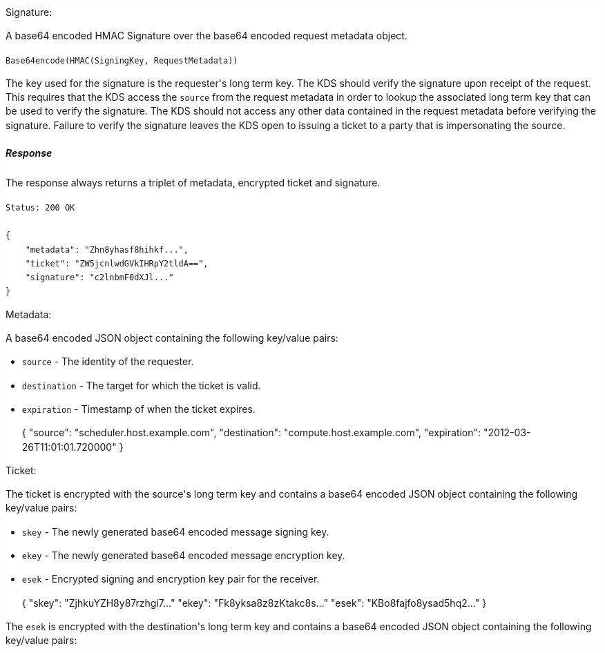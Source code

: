 Signature:

A base64 encoded HMAC Signature over the base64 encoded request metadata object.

    Base64encode(HMAC(SigningKey, RequestMetadata))

The key used for the signature is the requester's long term key.  The KDS
should verify the signature upon receipt of the request.  This requires that the
KDS access the `source` from the request metadata in order to lookup the
associated long term key that can be used to verify the signature.  The KDS
should not access any other data contained in the request metadata before
verifying the signature.  Failure to verify the signature leaves the KDS open to
issuing a ticket to a party that is impersonating the source.

##### Response

The response always returns a triplet of metadata, encrypted ticket and
signature.

    Status: 200 OK

    {
        "metadata": "Zhn8yhasf8hihkf...",
        "ticket": "ZW5jcnlwdGVkIHRpY2tldA==",
        "signature": "c2lnbmF0dXJl..."
    }

Metadata:

A base64 encoded JSON object containing the following key/value pairs:

 - `source` - The identity of the requester.
 - `destination` - The target for which the ticket is valid.
 - `expiration` - Timestamp of when the ticket expires.

    {
        "source": "scheduler.host.example.com",
        "destination": "compute.host.example.com",
        "expiration": "2012-03-26T11:01:01.720000"
    }

Ticket:

The ticket is encrypted with the source's long term key and contains a
base64 encoded JSON object containing the following key/value pairs:

 - `skey` - The newly generated base64 encoded message signing key.
 - `ekey` - The newly generated base64 encoded message encryption key.
 - `esek` - Encrypted signing and encryption key pair for the receiver.

    {
        "skey": "ZjhkuYZH8y87rzhgi7..."
        "ekey": "Fk8yksa8z8zKtakc8s..."
        "esek": "KBo8fajfo8ysad5hq2..."
    }

The `esek` is encrypted with the destination's long term key and contains a base64
encoded JSON object containing the following key/value pairs:
